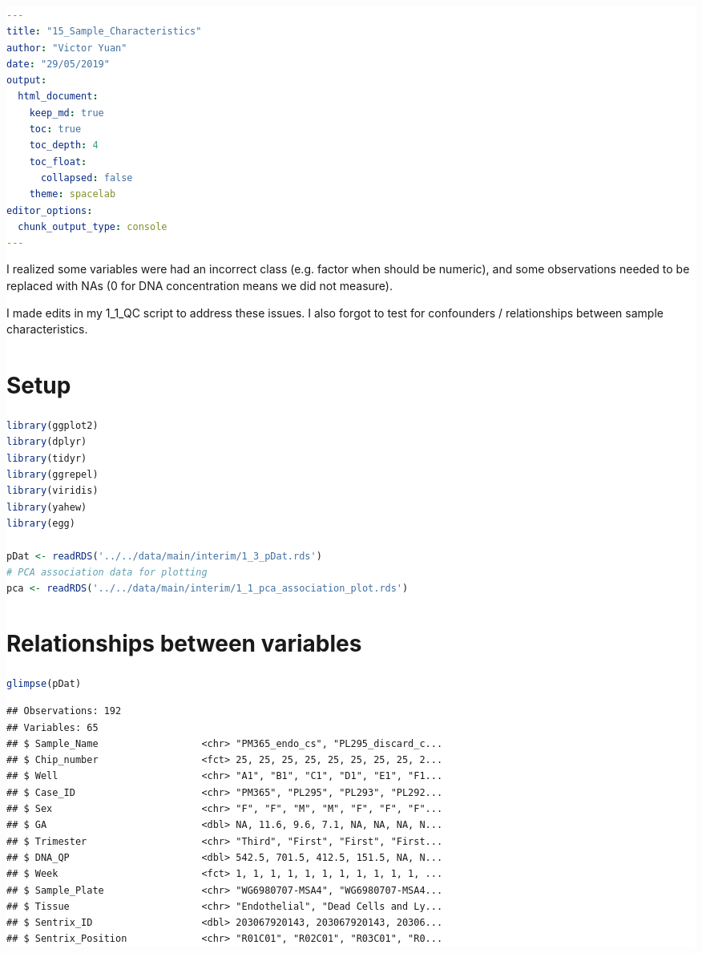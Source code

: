 ```yaml
---
title: "15_Sample_Characteristics"
author: "Victor Yuan"
date: "29/05/2019"
output:
  html_document:
    keep_md: true
    toc: true
    toc_depth: 4
    toc_float:
      collapsed: false
    theme: spacelab
editor_options: 
  chunk_output_type: console
---
```


I realized some variables were had an incorrect class (e.g. factor when should be numeric), and some
observations needed to be replaced with NAs (0 for DNA concentration means we did not measure).

I made edits in my 1_1_QC script to address these issues. 
I also forgot to test for confounders / relationships between sample characteristics.


# Setup


```r
library(ggplot2)
library(dplyr)
library(tidyr)
library(ggrepel)
library(viridis)
library(yahew)
library(egg)

pDat <- readRDS('../../data/main/interim/1_3_pDat.rds')
# PCA association data for plotting
pca <- readRDS('../../data/main/interim/1_1_pca_association_plot.rds')
```

# Relationships between variables


```r
glimpse(pDat)
```

```
## Observations: 192
## Variables: 65
## $ Sample_Name                  <chr> "PM365_endo_cs", "PL295_discard_c...
## $ Chip_number                  <fct> 25, 25, 25, 25, 25, 25, 25, 25, 2...
## $ Well                         <chr> "A1", "B1", "C1", "D1", "E1", "F1...
## $ Case_ID                      <chr> "PM365", "PL295", "PL293", "PL292...
## $ Sex                          <chr> "F", "F", "M", "M", "F", "F", "F"...
## $ GA                           <dbl> NA, 11.6, 9.6, 7.1, NA, NA, NA, N...
## $ Trimester                    <chr> "Third", "First", "First", "First...
## $ DNA_QP                       <dbl> 542.5, 701.5, 412.5, 151.5, NA, N...
## $ Week                         <fct> 1, 1, 1, 1, 1, 1, 1, 1, 1, 1, 1, ...
## $ Sample_Plate                 <chr> "WG6980707-MSA4", "WG6980707-MSA4...
## $ Tissue                       <chr> "Endothelial", "Dead Cells and Ly...
## $ Sentrix_ID                   <dbl> 203067920143, 203067920143, 20306...
## $ Sentrix_Position             <chr> "R01C01", "R02C01", "R03C01", "R0...
```